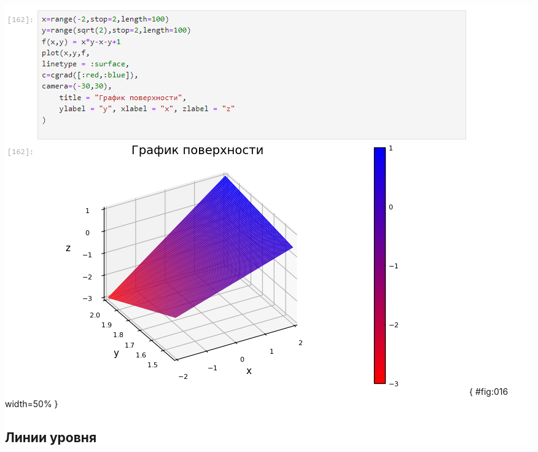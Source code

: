 ![График поверхности с изменённым углом зрения](image/16.png){ #fig:016 width=50% }


## Линии уровня
